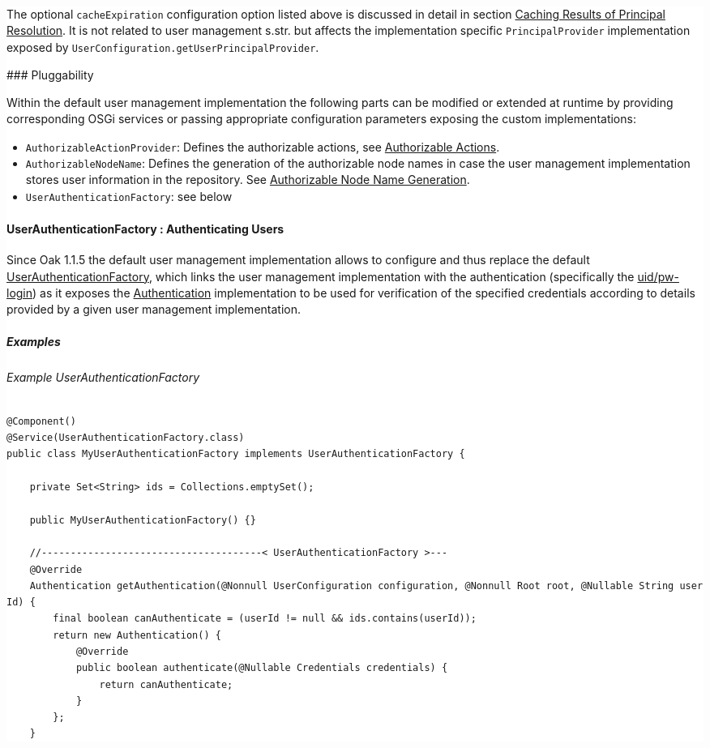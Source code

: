 The optional `cacheExpiration` configuration option listed above is discussed in
detail in section [Caching Results of Principal Resolution](../principal/cache.html).
It is not related to user management s.str. but affects the implementation
specific `PrincipalProvider` implementation exposed by `UserConfiguration.getUserPrincipalProvider`.

<a name="pluggability"/>
### Pluggability

Within the default user management implementation the following parts can be
modified or extended at runtime by providing corresponding OSGi services or passing
appropriate configuration parameters exposing the custom implementations:

- `AuthorizableActionProvider`: Defines the authorizable actions, see [Authorizable Actions](user/authorizableaction.html).
- `AuthorizableNodeName`: Defines the generation of the authorizable node names
  in case the user management implementation stores user information in the repository.
  See [Authorizable Node Name Generation](user/authorizablenodename.html).
- `UserAuthenticationFactory`: see below
   
#### UserAuthenticationFactory : Authenticating Users

Since Oak 1.1.5 the default user management implementation allows to configure
and thus replace the default [UserAuthenticationFactory], which links the user
management implementation with the authentication (specifically the [uid/pw-login](../authentication/default.html#user_authentication))
as it exposes the [Authentication] implementation to be used for verification
of the specified credentials according to details provided by a given user management
implementation.  
   
##### Examples

###### Example UserAuthenticationFactory

    @Component()
    @Service(UserAuthenticationFactory.class)
    public class MyUserAuthenticationFactory implements UserAuthenticationFactory {

        private Set<String> ids = Collections.emptySet();

        public MyUserAuthenticationFactory() {}

        //--------------------------------------< UserAuthenticationFactory >---
        @Override
        Authentication getAuthentication(@Nonnull UserConfiguration configuration, @Nonnull Root root, @Nullable String userId) {
            final boolean canAuthenticate = (userId != null && ids.contains(userId));
            return new Authentication() {
                @Override
                public boolean authenticate(@Nullable Credentials credentials) {
                    return canAuthenticate;
                }
            };
        }


[everyone]: /oak/docs/apidocs/org/apache/jackrabbit/oak/spi/security/principal/EveryonePrincipal.html#NAME
[UserConfiguration]: /oak/docs/apidocs/org/apache/jackrabbit/oak/spi/security/user/UserConfiguration.html
[UserAuthenticationFactory]: /oak/docs/apidocs/org/apache/jackrabbit/oak/spi/security/user/UserAuthenticationFactory.html
[Authentication]: /oak/docs/apidocs/org/apache/jackrabbit/oak/spi/security/authentication/Authentication.html